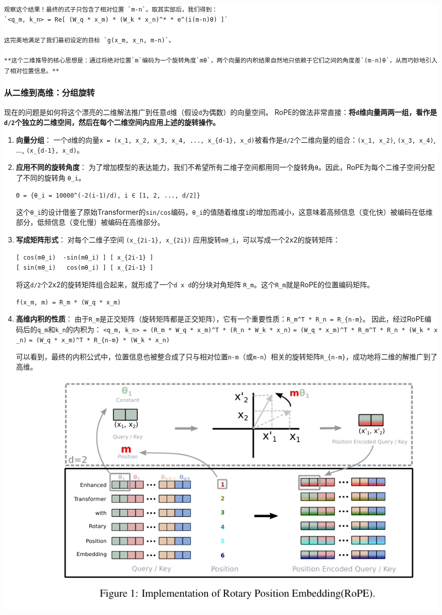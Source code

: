     观察这个结果！最终的式子只包含了相对位置 `m-n`。取其实部后，我们得到：
    `<q_m, k_n> = Re[ (W_q * x_m) * (W_k * x_n)^* * e^(i(m-n)θ) ]`

    这完美地满足了我们最初设定的目标 `g(x_m, x_n, m-n)`。

    **这个二维推导的核心思想是：通过将绝对位置`m`编码为一个旋转角度`mθ`，两个向量的内积结果自然地只依赖于它们之间的角度差`(m-n)θ`，从而巧妙地引入了相对位置信息。**

### 从二维到高维：分组旋转
现在的问题是如何将这个漂亮的二维解法推广到任意`d`维（假设`d`为偶数）的向量空间。
RoPE的做法非常直接：**将`d`维向量两两一组，看作是`d/2`个独立的二维空间，然后在每个二维空间内应用上述的旋转操作。**
1.  **向量分组**：
    一个`d`维的向量`x = (x_1, x_2, x_3, x_4, ..., x_{d-1}, x_d)`被看作是`d/2`个二维向量的组合：`(x_1, x_2)`, `(x_3, x_4)`, ..., `(x_{d-1}, x_d)`。
2.  **应用不同的旋转角度**：
    为了增加模型的表达能力，我们不希望所有二维子空间都用同一个旋转角`θ`。因此，RoPE为每个二维子空间分配了不同的旋转角 `θ_i`。
    
    `Θ = {θ_i = 10000^(-2(i-1)/d), i ∈ [1, 2, ..., d/2]}`
    
    这个`θ_i`的设计借鉴了原始Transformer的`sin/cos`编码，`θ_i`的值随着维度`i`的增加而减小，这意味着高频信息（变化快）被编码在低维部分，低频信息（变化慢）被编码在高维部分。

3.  **写成矩阵形式**：
    对每个二维子空间 `(x_{2i-1}, x_{2i})` 应用旋转`mθ_i`，可以写成一个2x2的旋转矩阵：
    ```
    [ cos(mθ_i)  -sin(mθ_i) ] [ x_{2i-1} ]
    [ sin(mθ_i)   cos(mθ_i) ] [ x_{2i-1} ]
    ```
    将这`d/2`个2x2的旋转矩阵组合起来，就形成了一个`d x d`的分块对角矩阵 `R_m`。这个`R_m`就是RoPE的位置编码矩阵。

    `f(x_m, m) = R_m * (W_q * x_m)`

4.  **高维内积的性质**：
    由于`R_m`是正交矩阵（旋转矩阵都是正交矩阵），它有一个重要性质：`R_m^T * R_n = R_{n-m}`。
    因此，经过RoPE编码后的`q_m`和`k_n`的内积为：
    `<q_m, k_n> = (R_m * W_q * x_m)^T * (R_n * W_k * x_n)`
    `= (W_q * x_m)^T * R_m^T * R_n * (W_k * x_n)`
    `= (W_q * x_m)^T * R_{n-m} * (W_k * x_n)`

    可以看到，最终的内积公式中，位置信息也被整合成了只与相对位置`n-m`（或`m-n`）相关的旋转矩阵`R_{n-m}`，成功地将二维的解推广到了高维。
![alt text](e3d76eae-2efd-48aa-8c02-4af8b0e77026.png)

